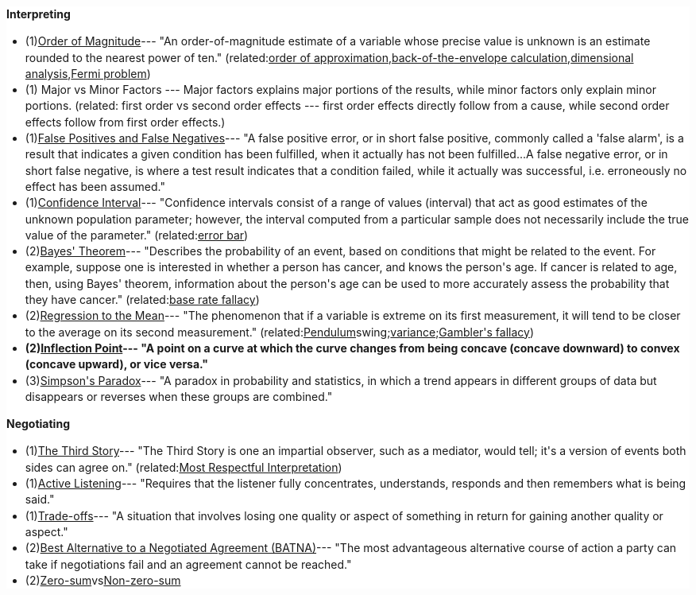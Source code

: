 

**Interpreting**
-   (1)[Order of Magnitude](https://en.wikipedia.org/wiki/Order_of_magnitude)--- "An order-of-magnitude estimate of a variable whose precise value is unknown is an estimate rounded to the nearest power of ten." (related:[order of approximation](https://en.wikipedia.org/wiki/Order_of_approximation),[back-of-the-envelope calculation](https://en.wikipedia.org/wiki/Back-of-the-envelope_calculation),[dimensional analysis](https://en.wikipedia.org/wiki/Dimensional_analysis),[Fermi problem](https://en.wikipedia.org/wiki/Fermi_problem))
-   (1) Major vs Minor Factors --- Major factors explains major portions of the results, while minor factors only explain minor portions. (related: first order vs second order effects --- first order effects directly follow from a cause, while second order effects follow from first order effects.)
-   (1)[False Positives and False Negatives](https://en.wikipedia.org/wiki/False_positives_and_false_negatives)--- "A false positive error, or in short false positive, commonly called a 'false alarm', is a result that indicates a given condition has been fulfilled, when it actually has not been fulfilled...A false negative error, or in short false negative, is where a test result indicates that a condition failed, while it actually was successful, i.e. erroneously no effect has been assumed."
-   (1)[Confidence Interval](https://en.wikipedia.org/wiki/Confidence_interval)--- "Confidence intervals consist of a range of values (interval) that act as good estimates of the unknown population parameter; however, the interval computed from a particular sample does not necessarily include the true value of the parameter." (related:[error bar](https://en.wikipedia.org/wiki/Error_bar))
-   (2)[Bayes' Theorem](https://en.wikipedia.org/wiki/Bayes%27_theorem)--- "Describes the probability of an event, based on conditions that might be related to the event. For example, suppose one is interested in whether a person has cancer, and knows the person's age. If cancer is related to age, then, using Bayes' theorem, information about the person's age can be used to more accurately assess the probability that they have cancer." (related:[base rate fallacy](https://en.wikipedia.org/wiki/Base_rate_fallacy))
-   (2)[Regression to the Mean](https://en.wikipedia.org/wiki/Regression_toward_the_mean)--- "The phenomenon that if a variable is extreme on its first measurement, it will tend to be closer to the average on its second measurement." (related:[Pendulum](https://en.wikipedia.org/wiki/Pendulum)swing;[variance](https://en.wikipedia.org/wiki/Variance);[Gambler's fallacy](https://en.wikipedia.org/wiki/Gambler%27s_fallacy))
-   **(2)[Inflection Point](https://en.wikipedia.org/wiki/Inflection_point#See_also)--- "A point on a curve at which the curve changes from being concave (concave downward) to convex (concave upward), or vice versa."**
-   (3)[Simpson's Paradox](https://en.wikipedia.org/wiki/Simpson%27s_paradox)--- "A paradox in probability and statistics, in which a trend appears in different groups of data but disappears or reverses when these groups are combined."



**Negotiating**
-   (1)[The Third Story](http://www.pon.harvard.edu/daily/conflict-resolution/telling-the-third-story/)--- "The Third Story is one an impartial observer, such as a mediator, would tell; it's a version of events both sides can agree on." (related:[Most Respectful Interpretation](http://www.nscblog.com/miscellaneous/mri-most-respectful-interpretation/))
-   (1)[Active Listening](https://en.wikipedia.org/wiki/Active_listening)--- "Requires that the listener fully concentrates, understands, responds and then remembers what is being said."
-   (1)[Trade-offs](https://en.wikipedia.org/wiki/Trade-off)--- "A situation that involves losing one quality or aspect of something in return for gaining another quality or aspect."
-   (2)[Best Alternative to a Negotiated Agreement (BATNA)](https://en.wikipedia.org/wiki/Best_alternative_to_a_negotiated_agreement)--- "The most advantageous alternative course of action a party can take if negotiations fail and an agreement cannot be reached."
-   (2)[Zero-sum](https://en.wikipedia.org/wiki/Zero-sum_game)vs[Non-zero-sum](https://en.wikipedia.org/wiki/Zero-sum_game#Non-zero-sum)
